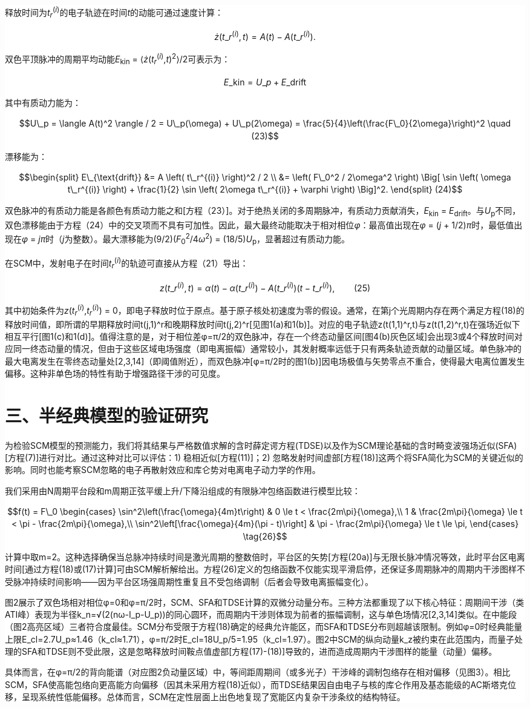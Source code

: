 释放时间为*t*<sub>*r*</sub><sup>(*i*)</sup>的电子轨迹在时间*t*的动能可通过速度计算：

$$\dot{z}\left(t\_r^{(i)},t\right) = A(t) - A\left(t\_r^{(i)}\right). \tag{21}$$

双色平顶脉冲的周期平均动能*E*<sub>kin</sub> = ⟨*ż*(*t*<sub>*r*</sub><sup>(*i*)</sup>,*t*)<sup>2</sup>⟩/2可表示为：

$$E\_{\text{kin}} = U\_p + E\_{\text{drift}} \tag{22}$$

其中有质动力能为：

$$U\_p = \langle A(t)^2 \rangle / 2 = U\_p(\omega) + U\_p(2\omega) = \frac{5}{4}\left(\frac{F\_0}{2\omega}\right)^2 \quad (23)$$

漂移能为：

$$\begin{split} E\_{\text{drift}} &= A \left( t\_r^{(i)} \right)^2 / 2 \\ &= \left( F\_0^2 / 2\omega^2 \right) \Big[ \sin \left( \omega t\_r^{(i)} \right) + \frac{1}{2} \sin \left( 2\omega t\_r^{(i)} + \varphi \right) \Big]^2. \end{split} (24)$$

双色脉冲的有质动力能是各颜色有质动力能之和[方程（23）]。对于绝热关闭的多周期脉冲，有质动力贡献消失，*E*<sub>kin</sub> = *E*<sub>drift</sub>。与*U*<sub>p</sub>不同，双色漂移能由于方程（24）中的交叉项而不具有可加性。因此，最大最终动能取决于相对相位*φ*：最高值出现在*φ* = (*j* + 1/2)*π*时，最低值出现在*φ* = *jπ*时（*j*为整数）。最大漂移能为(9/2)(*F*<sub>0</sub><sup>2</sup>/4*ω*<sup>2</sup>) = (18/5)*U*<sub>p</sub>，显著超过有质动力能。

在SCM中，发射电子在时间*t*<sub>*r*</sub><sup>(*i*)</sup>的轨迹可直接从方程（21）导出：

$$z(t\_r^{(i)}, t) = \alpha(t) - \alpha\left(t\_r^{(i)}\right) - A\left(t\_r^{(i)}\right)\left(t - t\_r^{(i)}\right), \qquad (25)$$

其中初始条件为*z*(*t*<sub>*r*</sub><sup>(*i*)</sup>,*t*<sub>*r*</sub><sup>(*i*)</sup>) = 0，即电子释放时位于原点。基于原子核处初速度为零的假设。通常，在第j个光周期内存在两个满足方程(18)的释放时间值，即所谓的早期释放时间t(j,1)^r和晚期释放时间t(j,2)^r[见图1(a)和1(b)]。对应的电子轨迹z(t(1,1)^r,t)与z(t(1,2)^r,t)在强场近似下相互平行[图1(c)和1(d)]。值得注意的是，对于相位差φ=π/2的双色脉冲，存在一个终态动量区间[图4(b)灰色区域]会出现3或4个释放时间对应同一终态动量的情况，但由于这些区域电场强度（即电离振幅）通常较小，其发射概率远低于只有两条轨迹贡献的动量区域。单色脉冲的最大电离发生在零终态动量处[2,3,14]（即阈值附近），而双色脉冲[φ=π/2时的图1(b)]因电场极值与矢势零点不重合，使得最大电离位置发生偏移。这种非单色场的特性有助于增强路径干涉的可见度。

# 三、半经典模型的验证研究

为检验SCM模型的预测能力，我们将其结果与严格数值求解的含时薛定谔方程(TDSE)以及作为SCM理论基础的含时畸变波强场近似(SFA)[方程(7)]进行对比。通过这种对比可以评估：1) 稳相近似[方程(11)]；2) 忽略发射时间虚部[方程(18)]这两个将SFA简化为SCM的关键近似的影响。同时也能考察SCM忽略的电子再散射效应和库仑势对电离电子动力学的作用。

我们采用由N周期平台段和m周期正弦平缓上升/下降沿组成的有限脉冲包络函数进行模型比较：

$$f(t) = F\_0 \begin{cases} 
\sin^2\left(\frac{\omega}{4m}t\right) & 0 \le t < \frac{2m\pi}{\omega},\\ 
1 & \frac{2m\pi}{\omega} \le t < \pi - \frac{2m\pi}{\omega},\\ 
\sin^2\left[\frac{\omega}{4m}(\pi - t)\right] & \pi - \frac{2m\pi}{\omega} \le t \le \pi, 
\end{cases} \tag{26}$$

计算中取m=2。这种选择确保当总脉冲持续时间是激光周期的整数倍时，平台区的矢势[方程(20a)]与无限长脉冲情况等效，此时平台区电离时间[通过方程(18)或(17)计算]可由SCM解析解给出。方程(26)定义的包络函数不仅能实现平滑启停，还保证多周期脉冲的周期内干涉图样不受脉冲持续时间影响——因为平台区场强周期性重复且不受包络调制（后者会导致电离振幅变化）。

图2展示了双色场相对相位φ=0和φ=π/2时，SCM、SFA和TDSE计算的双微分动量分布。三种方法都重现了以下核心特征：周期间干涉（类ATI峰）表现为半径k_n=√(2(nω-I_p-U_p))的同心圆环，而周期内干涉则体现为前者的振幅调制，这与单色场情况[2,3,14]类似。在中能段（图2高亮区域）三者符合度最佳。SCM分布受限于方程(18)确定的经典允许能区，而SFA和TDSE分布则超越该限制。例如φ=0时经典能量上限E_cl=2.7U_p≈1.46（k_cl≈1.71），φ=π/2时E_cl=18U_p/5=1.95（k_cl=1.97）。图2中SCM的纵向动量k_z被约束在此范围内，而量子处理的SFA和TDSE则不受此限，这是忽略释放时间鞍点值虚部[方程(17)-(18)]导致的，进而造成周期内干涉图样的能量（动量）偏移。

具体而言，在φ=π/2的背向能谱（对应图2负动量区域）中，等间距周期间（或多光子）干涉峰的调制包络存在相对偏移（见图3）。相比SCM，SFA使高能包络向更高能方向偏移（因其未采用方程(18)近似），而TDSE结果因自由电子与核的库仑作用及基态能级的AC斯塔克位移，呈现系统性低能偏移。总体而言，SCM在定性层面上出色地复现了宽能区内复杂干涉条纹的结构特征。
